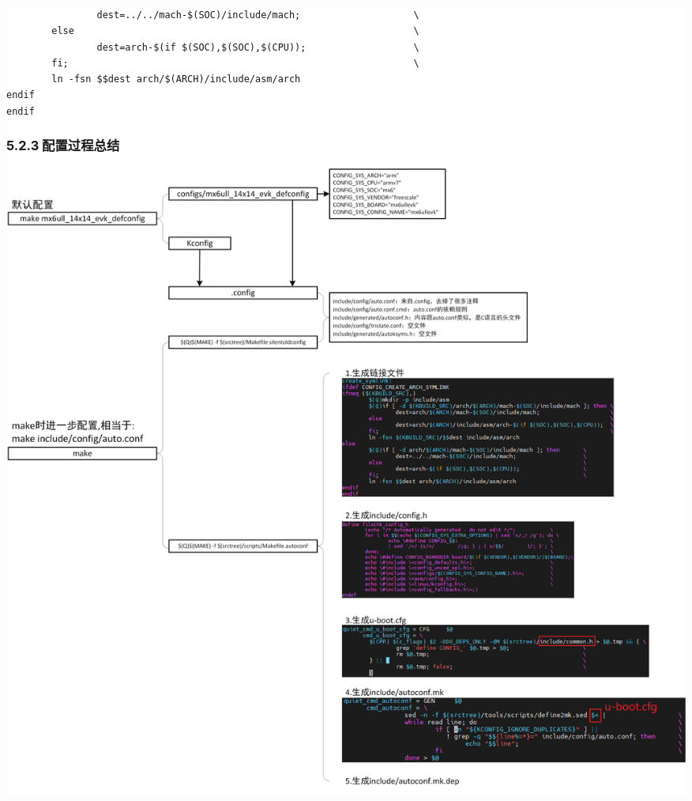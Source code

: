 ```shell
                dest=../../mach-$(SOC)/include/mach;                    \
        else                                                            \
                dest=arch-$(if $(SOC),$(SOC),$(CPU));                   \
        fi;                                                             \
        ln -fsn $$dest arch/$(ARCH)/include/asm/arch
endif
endif
```



### 5.2.3 配置过程总结

![](pic/10_u-boot_cfg.png)
